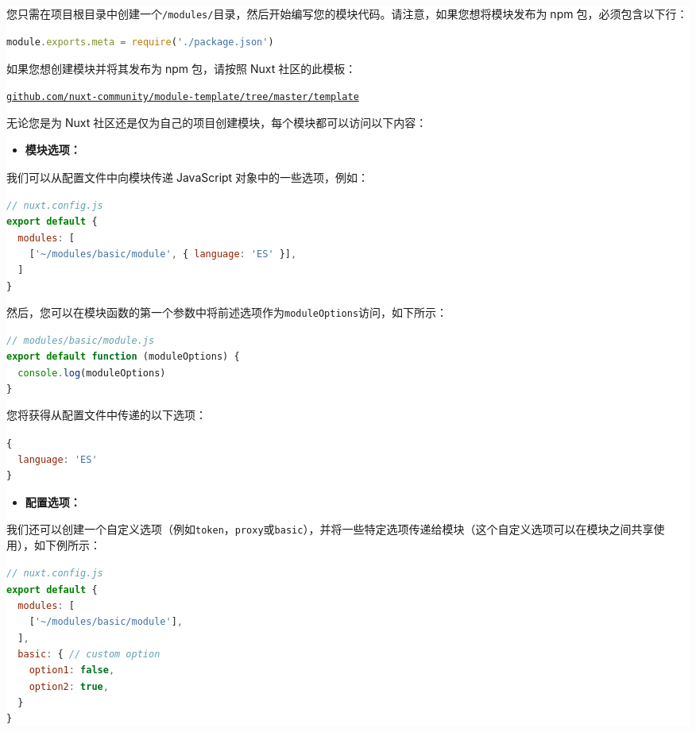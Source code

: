 您只需在项目根目录中创建一个`/modules/`目录，然后开始编写您的模块代码。请注意，如果您想将模块发布为 npm 包，必须包含以下行：

```js
module.exports.meta = require('./package.json')
```

如果您想创建模块并将其发布为 npm 包，请按照 Nuxt 社区的此模板：

[`github.com/nuxt-community/module-template/tree/master/template`](https://github.com/nuxt-community/module-template/tree/master/template)

无论您是为 Nuxt 社区还是仅为自己的项目创建模块，每个模块都可以访问以下内容：

+   **模块选项：**

我们可以从配置文件中向模块传递 JavaScript 对象中的一些选项，例如：

```js
// nuxt.config.js
export default {
  modules: [
    ['~/modules/basic/module', { language: 'ES' }],
  ]
}
```

然后，您可以在模块函数的第一个参数中将前述选项作为`moduleOptions`访问，如下所示：

```js
// modules/basic/module.js
export default function (moduleOptions) {
  console.log(moduleOptions)
}
```

您将获得从配置文件中传递的以下选项：

```js
{
  language: 'ES'
}
```

+   **配置选项：**

我们还可以创建一个自定义选项（例如`token`，`proxy`或`basic`），并将一些特定选项传递给模块（这个自定义选项可以在模块之间共享使用），如下例所示：

```js
// nuxt.config.js
export default {
  modules: [
    ['~/modules/basic/module'],
  ],
  basic: { // custom option
    option1: false,
    option2: true,
  }
}
```
